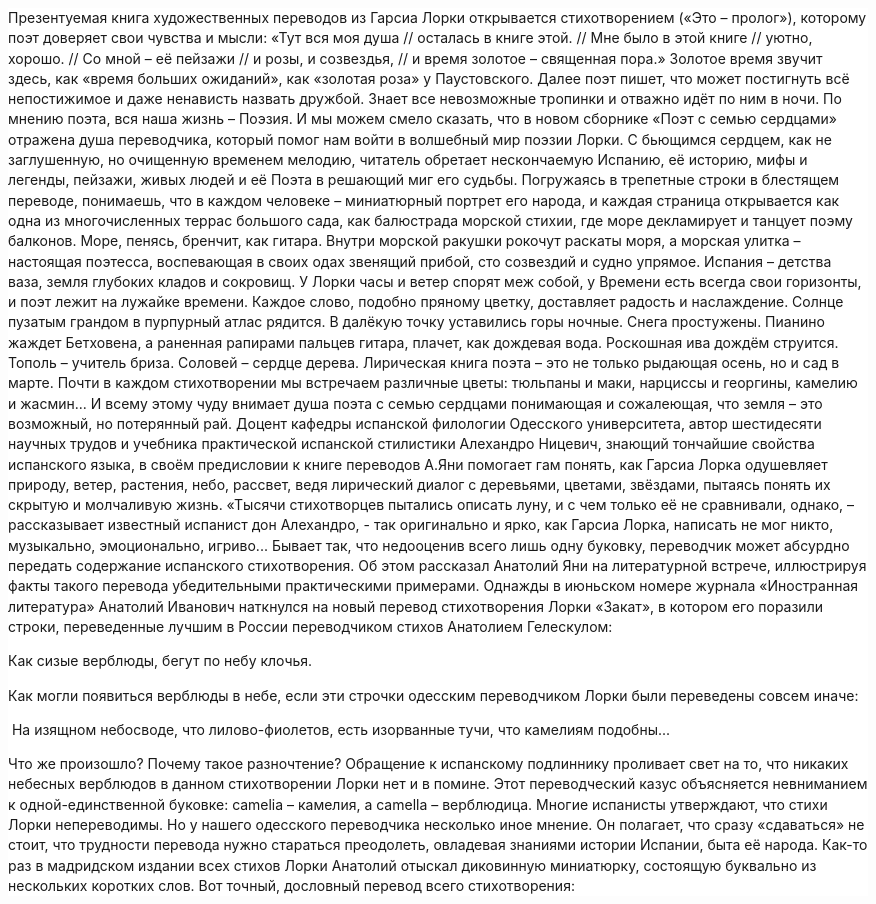 Презентуемая книга художественных переводов из Гарсиа Лорки открывается стихотворением («Это – пролог»), которому  поэт доверяет свои чувства и мысли: «Тут вся моя душа // осталась в книге этой. // Мне было в этой книге // уютно, хорошо. // Со мной – её пейзажи // и розы, и созвездья, // и время золотое – священная пора.» Золотое время звучит здесь, как «время больших ожиданий», как «золотая роза» у Паустовского. Далее поэт пишет, что может постигнуть всё непостижимое и даже ненависть назвать дружбой. Знает все невозможные тропинки и отважно идёт по ним в ночи. По мнению поэта, вся наша жизнь – Поэзия. И мы можем смело сказать, что в новом сборнике «Поэт с семью сердцами» отражена душа переводчика, который помог нам войти в волшебный мир поэзии Лорки.
   С бьющимся сердцем, как не заглушенную, но очищенную временем мелодию, читатель обретает нескончаемую Испанию, её историю, мифы и легенды, пейзажи, живых людей и её Поэта в решающий миг его судьбы. Погружаясь в  трепетные строки в блестящем переводе, понимаешь, что в каждом человеке – миниатюрный портрет его народа, и каждая страница открывается как одна из многочисленных террас большого сада, как балюстрада морской стихии, где море декламирует и танцует поэму балконов. Море, пенясь, бренчит, как гитара. Внутри морской ракушки рокочут раскаты моря, а морская улитка – настоящая поэтесса, воспевающая в своих одах звенящий прибой, сто созвездий и судно упрямое. Испания – детства ваза, земля глубоких кладов и сокровищ. У Лорки часы и ветер спорят меж собой, у Времени есть всегда свои горизонты, и поэт лежит на лужайке времени. Каждое слово, подобно пряному цветку, доставляет радость и наслаждение. Солнце пузатым грандом в пурпурный атлас рядится. В далёкую точку уставились горы ночные. Снега простужены. Пианино жаждет Бетховена, а раненная рапирами пальцев гитара, плачет, как дождевая вода. Роскошная ива дождём струится. Тополь – учитель бриза. Соловей – сердце дерева. Лирическая книга поэта – это не только рыдающая осень, но и сад в марте. Почти в каждом стихотворении мы встречаем различные цветы: тюльпаны и маки, нарциссы и георгины, камелию и жасмин... И всему этому чуду внимает душа поэта с семью сердцами понимающая и сожалеющая, что земля – это возможный, но потерянный рай.
   Доцент кафедры испанской филологии Одесского университета, автор шестидесяти научных трудов и учебника практической испанской стилистики Алехандро Ницевич, знающий тончайшие свойства испанского языка, в своём предисловии к книге переводов А.Яни помогает гам понять, как Гарсиа Лорка одушевляет природу, ветер, растения, небо, рассвет, ведя лирический диалог с деревьями, цветами, звёздами, пытаясь понять их скрытую и молчаливую жизнь. «Тысячи стихотворцев пытались описать луну, и с чем только её не сравнивали, однако, – рассказывает известный испанист дон Алехандро, - так оригинально и ярко, как Гарсиа Лорка, написать не мог никто, музыкально, эмоционально, игриво...
   Бывает так, что недооценив всего лишь одну буковку, переводчик может абсурдно передать содержание испанского стихотворения. Об этом рассказал Анатолий Яни на литературной встрече, иллюстрируя факты такого перевода убедительными практическими примерами. Однажды в июньском номере журнала «Иностранная литература» Анатолий Иванович наткнулся на новый перевод стихотворения Лорки «Закат», в котором его поразили строки, переведенные лучшим в России переводчиком  стихов Анатолием Гелескулом:

Как сизые верблюды, 
бегут по небу клочья.

Как могли появиться верблюды в небе, если эти строчки одесским переводчиком Лорки были переведены совсем иначе:

 На изящном небосводе, 
что лилово-фиолетов,
есть изорванные тучи,
что камелиям подобны...

Что же произошло? Почему такое разночтение? Обращение к испанскому подлиннику проливает свет на то, что никаких небесных верблюдов в данном стихотворении Лорки нет и в помине. Этот переводческий казус объясняется невниманием к одной-единственной буковке: сamelia – камелия, а camella – верблюдица. 
   Многие испанисты утверждают, что стихи Лорки непереводимы. Но у нашего  одесского переводчика несколько иное мнение. Он полагает, что сразу «сдаваться» не стоит, что  трудности перевода нужно стараться преодолеть, овладевая знаниями истории Испании, быта её народа. Как-то раз в мадридском  издании всех стихов Лорки Анатолий отыскал диковинную миниатюрку, состоящую буквально  из нескольких коротких слов. Вот точный, дословный перевод всего стихотворения:
